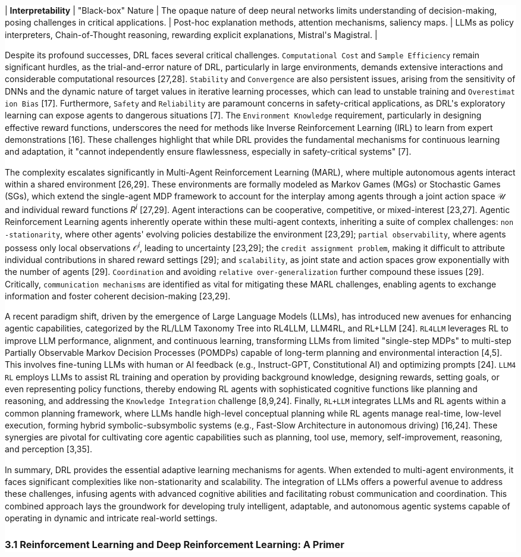 | **Interpretability**     | "Black-box" Nature                                                                       | The opaque nature of deep neural networks limits understanding of decision-making, posing challenges in critical applications.                                                                                           | Post-hoc explanation methods, attention mechanisms, saliency maps.                                                                                                                                                           | LLMs as policy interpreters, Chain-of-Thought reasoning, rewarding explicit explanations, Mistral's Magistral.                                                                                                                     |

Despite its profound successes, DRL faces several critical challenges. `Computational Cost` and `Sample Efficiency` remain significant hurdles, as the trial-and-error nature of DRL, particularly in large environments, demands extensive interactions and considerable computational resources [27,28]. `Stability` and `Convergence` are also persistent issues, arising from the sensitivity of DNNs and the dynamic nature of target values in iterative learning processes, which can lead to unstable training and `Overestimation Bias` [17]. Furthermore, `Safety` and `Reliability` are paramount concerns in safety-critical applications, as DRL's exploratory learning can expose agents to dangerous situations [7]. The `Environment Knowledge` requirement, particularly in designing effective reward functions, underscores the need for methods like Inverse Reinforcement Learning (IRL) to learn from expert demonstrations [16]. These challenges highlight that while DRL provides the fundamental mechanisms for continuous learning and adaptation, it "cannot independently ensure flawlessness, especially in safety-critical systems" [7].

The complexity escalates significantly in Multi-Agent Reinforcement Learning (MARL), where multiple autonomous agents interact within a shared environment [26,29]. These environments are formally modeled as Markov Games (MGs) or Stochastic Games (SGs), which extend the single-agent MDP framework to account for the interplay among agents through a joint action space $\mathscr{U}$ and individual reward functions $R^i$ [27,29]. Agent interactions can be cooperative, competitive, or mixed-interest [23,27]. Agentic Reinforcement Learning agents inherently operate within these multi-agent contexts, inheriting a suite of complex challenges: `non-stationarity`, where other agents' evolving policies destabilize the environment [23,29]; `partial observability`, where agents possess only local observations $\mathscr{O}^i$, leading to uncertainty [23,29]; the `credit assignment problem`, making it difficult to attribute individual contributions in shared reward settings [29]; and `scalability`, as joint state and action spaces grow exponentially with the number of agents [29]. `Coordination` and avoiding `relative over-generalization` further compound these issues [29]. Critically, `communication mechanisms` are identified as vital for mitigating these MARL challenges, enabling agents to exchange information and foster coherent decision-making [23,29].

A recent paradigm shift, driven by the emergence of Large Language Models (LLMs), has introduced new avenues for enhancing agentic capabilities, categorized by the RL/LLM Taxonomy Tree into RL4LLM, LLM4RL, and RL+LLM [24]. `RL4LLM` leverages RL to improve LLM performance, alignment, and continuous learning, transforming LLMs from limited "single-step MDPs" to multi-step Partially Observable Markov Decision Processes (POMDPs) capable of long-term planning and environmental interaction [4,5]. This involves fine-tuning LLMs with human or AI feedback (e.g., Instruct-GPT, Constitutional AI) and optimizing prompts [24]. `LLM4RL` employs LLMs to assist RL training and operation by providing background knowledge, designing rewards, setting goals, or even representing policy functions, thereby endowing RL agents with sophisticated cognitive functions like planning and reasoning, and addressing the `Knowledge Integration` challenge [8,9,24]. Finally, `RL+LLM` integrates LLMs and RL agents within a common planning framework, where LLMs handle high-level conceptual planning while RL agents manage real-time, low-level execution, forming hybrid symbolic-subsymbolic systems (e.g., Fast-Slow Architecture in autonomous driving) [16,24]. These synergies are pivotal for cultivating core agentic capabilities such as planning, tool use, memory, self-improvement, reasoning, and perception [3,35].

In summary, DRL provides the essential adaptive learning mechanisms for agents. When extended to multi-agent environments, it faces significant complexities like non-stationarity and scalability. The integration of LLMs offers a powerful avenue to address these challenges, infusing agents with advanced cognitive abilities and facilitating robust communication and coordination. This combined approach lays the groundwork for developing truly intelligent, adaptable, and autonomous agentic systems capable of operating in dynamic and intricate real-world settings.
### 3.1 Reinforcement Learning and Deep Reinforcement Learning: A Primer